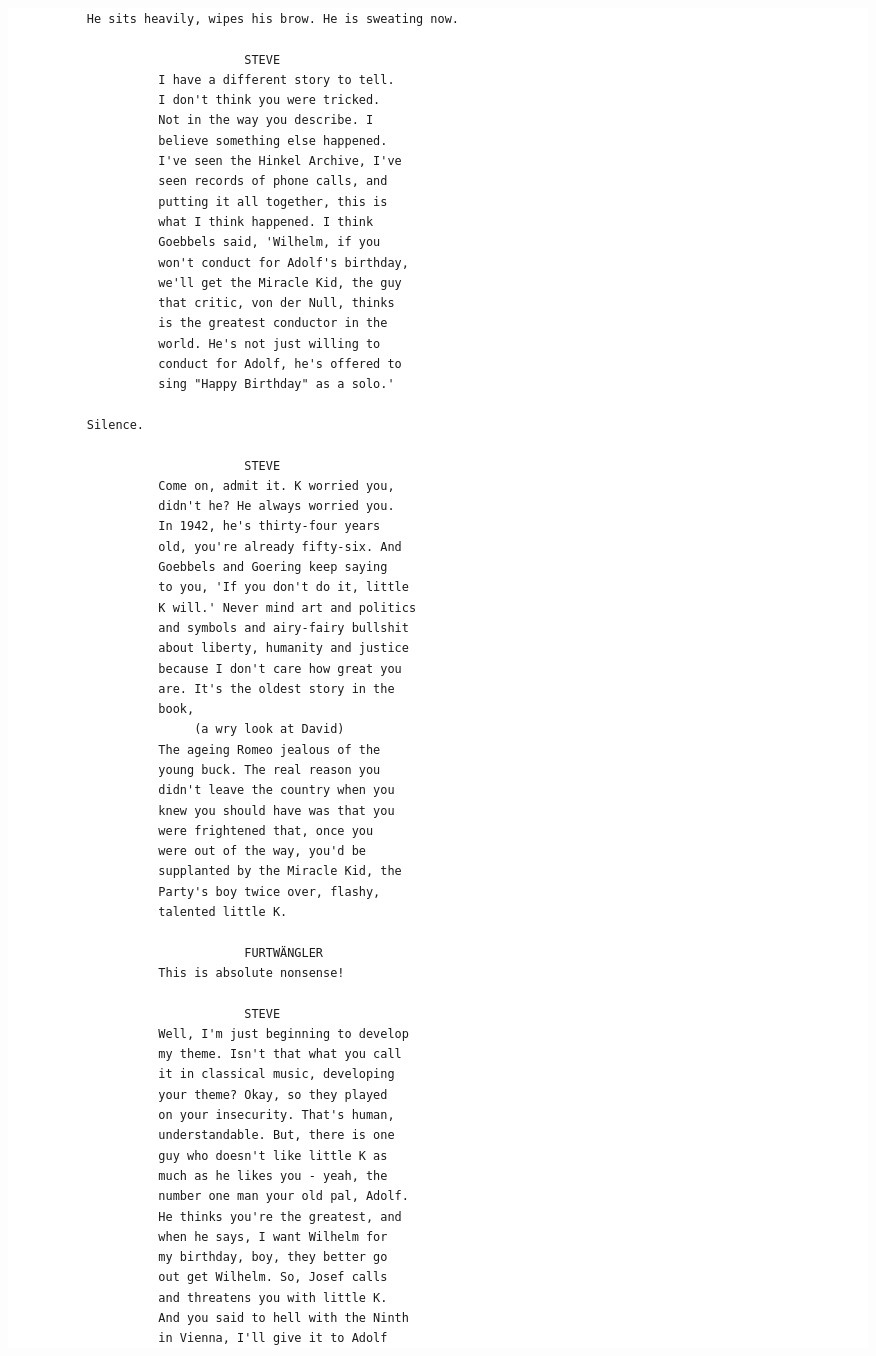                He sits heavily, wipes his brow. He is sweating now.

                                     STEVE
                         I have a different story to tell. 
                         I don't think you were tricked. 
                         Not in the way you describe. I 
                         believe something else happened. 
                         I've seen the Hinkel Archive, I've 
                         seen records of phone calls, and 
                         putting it all together, this is 
                         what I think happened. I think 
                         Goebbels said, 'Wilhelm, if you 
                         won't conduct for Adolf's birthday, 
                         we'll get the Miracle Kid, the guy 
                         that critic, von der Null, thinks 
                         is the greatest conductor in the 
                         world. He's not just willing to 
                         conduct for Adolf, he's offered to 
                         sing "Happy Birthday" as a solo.'

               Silence.

                                     STEVE
                         Come on, admit it. K worried you, 
                         didn't he? He always worried you. 
                         In 1942, he's thirty-four years 
                         old, you're already fifty-six. And 
                         Goebbels and Goering keep saying 
                         to you, 'If you don't do it, little 
                         K will.' Never mind art and politics 
                         and symbols and airy-fairy bullshit 
                         about liberty, humanity and justice 
                         because I don't care how great you 
                         are. It's the oldest story in the 
                         book,
                              (a wry look at David)
                         The ageing Romeo jealous of the 
                         young buck. The real reason you 
                         didn't leave the country when you 
                         knew you should have was that you 
                         were frightened that, once you 
                         were out of the way, you'd be 
                         supplanted by the Miracle Kid, the 
                         Party's boy twice over, flashy, 
                         talented little K.

                                     FURTWÄNGLER
                         This is absolute nonsense!

                                     STEVE
                         Well, I'm just beginning to develop 
                         my theme. Isn't that what you call 
                         it in classical music, developing 
                         your theme? Okay, so they played 
                         on your insecurity. That's human, 
                         understandable. But, there is one 
                         guy who doesn't like little K as 
                         much as he likes you - yeah, the 
                         number one man your old pal, Adolf. 
                         He thinks you're the greatest, and 
                         when he says, I want Wilhelm for 
                         my birthday, boy, they better go 
                         out get Wilhelm. So, Josef calls 
                         and threatens you with little K. 
                         And you said to hell with the Ninth 
                         in Vienna, I'll give it to Adolf 